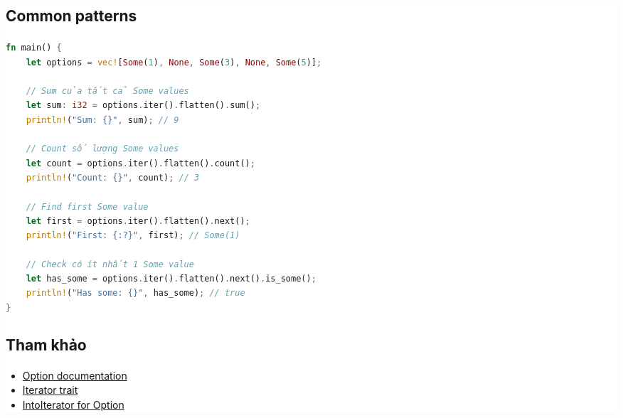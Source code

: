 ## Common patterns

```rust
fn main() {
    let options = vec![Some(1), None, Some(3), None, Some(5)];

    // Sum của tất cả Some values
    let sum: i32 = options.iter().flatten().sum();
    println!("Sum: {}", sum); // 9

    // Count số lượng Some values
    let count = options.iter().flatten().count();
    println!("Count: {}", count); // 3

    // Find first Some value
    let first = options.iter().flatten().next();
    println!("First: {:?}", first); // Some(1)

    // Check có ít nhất 1 Some value
    let has_some = options.iter().flatten().next().is_some();
    println!("Has some: {}", has_some); // true
}
```

## Tham khảo

- [Option documentation](https://doc.rust-lang.org/std/option/enum.Option.html)
- [Iterator trait](https://doc.rust-lang.org/std/iter/trait.Iterator.html)
- [IntoIterator for Option](https://doc.rust-lang.org/std/option/enum.Option.html#impl-IntoIterator)
